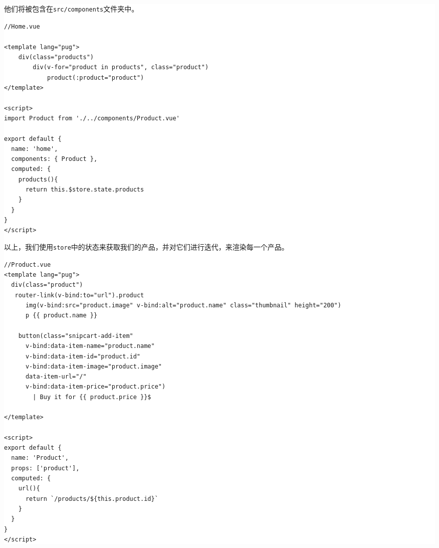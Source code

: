 他们将被包含在`src/components`文件夹中。

```
//Home.vue

<template lang="pug">
    div(class="products")
        div(v-for="product in products", class="product")
            product(:product="product")
</template>

<script>
import Product from './../components/Product.vue'

export default {
  name: 'home',
  components: { Product },
  computed: {
    products(){
      return this.$store.state.products
    }
  }
}
</script>
```

以上，我们使用`store`中的状态来获取我们的产品，并对它们进行迭代，来渲染每一个产品。

```
//Product.vue
<template lang="pug">
  div(class="product")
   router-link(v-bind:to="url").product
      img(v-bind:src="product.image" v-bind:alt="product.name" class="thumbnail" height="200")
      p {{ product.name }}
    
    button(class="snipcart-add-item"
      v-bind:data-item-name="product.name"
      v-bind:data-item-id="product.id"
      v-bind:data-item-image="product.image"
      data-item-url="/"
      v-bind:data-item-price="product.price")
        | Buy it for {{ product.price }}$
 
</template>

<script>
export default {
  name: 'Product',
  props: ['product'],
  computed: {
    url(){
      return `/products/${this.product.id}`
    }
  }
}
</script>
```
